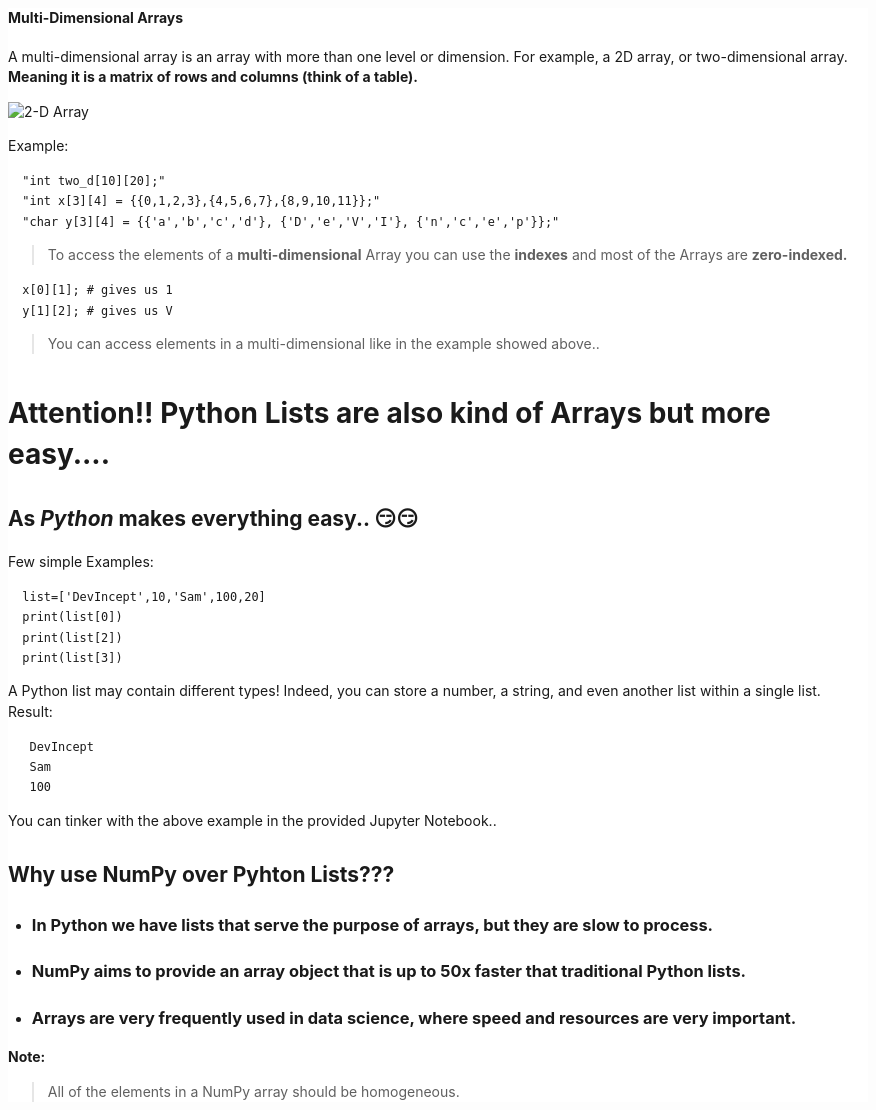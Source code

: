#### Multi-Dimensional Arrays

A multi-dimensional array is an array with more than one level or dimension. For example, a 2D array, or two-dimensional array. **Meaning it is a matrix of rows and columns (think of a table).**

![2-D Array](https://cdn.programiz.com/sites/tutorial2program/files/2d-array-variable-length.jpg)

Example:

      "int two_d[10][20];"
      "int x[3][4] = {{0,1,2,3},{4,5,6,7},{8,9,10,11}};"
      "char y[3][4] = {{'a','b','c','d'}, {'D','e','V','I'}, {'n','c','e','p'}};"

> To access the elements of a **multi-dimensional** Array you can use the **indexes** and most of the Arrays are **zero-indexed.**

      x[0][1]; # gives us 1
      y[1][2]; # gives us V

> You can access elements in a multi-dimensional like in the example showed above..

# Attention!! Python Lists are also kind of Arrays but more easy....

## As _Python_ makes everything easy.. :smirk::smirk:

Few simple Examples:

      list=['DevIncept',10,'Sam',100,20]
      print(list[0])
      print(list[2])
      print(list[3])

A Python list may contain different types! Indeed, you can store a number, a string, and even another list within a single list. Result:

       DevIncept
       Sam
       100

You can tinker with the above example in the provided Jupyter Notebook..

## Why use NumPy over Pyhton Lists???

*   ### In Python we have lists that serve the purpose of arrays, but they are slow to process.

*   ### NumPy aims to provide an array object that is up to 50x faster that traditional Python lists.

*   ### Arrays are very frequently used in data science, where speed and resources are very important.

**Note:**

> All of the elements in a NumPy array should be homogeneous.
